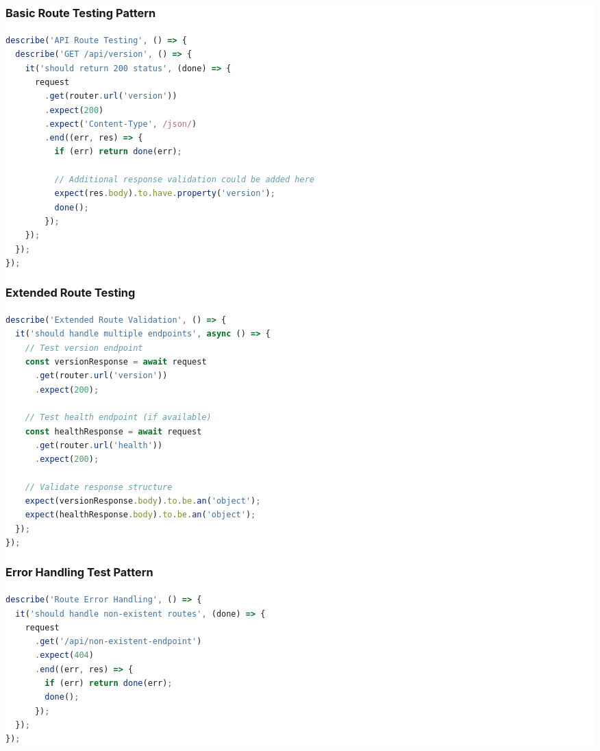 ### Basic Route Testing Pattern
```javascript
describe('API Route Testing', () => {
  describe('GET /api/version', () => {
    it('should return 200 status', (done) => {
      request
        .get(router.url('version'))
        .expect(200)
        .expect('Content-Type', /json/)
        .end((err, res) => {
          if (err) return done(err);
          
          // Additional response validation could be added here
          expect(res.body).to.have.property('version');
          done();
        });
    });
  });
});
```

### Extended Route Testing
```javascript
describe('Extended Route Validation', () => {
  it('should handle multiple endpoints', async () => {
    // Test version endpoint
    const versionResponse = await request
      .get(router.url('version'))
      .expect(200);
    
    // Test health endpoint (if available)
    const healthResponse = await request
      .get(router.url('health'))
      .expect(200);
    
    // Validate response structure
    expect(versionResponse.body).to.be.an('object');
    expect(healthResponse.body).to.be.an('object');
  });
});
```

### Error Handling Test Pattern
```javascript
describe('Route Error Handling', () => {
  it('should handle non-existent routes', (done) => {
    request
      .get('/api/non-existent-endpoint')
      .expect(404)
      .end((err, res) => {
        if (err) return done(err);
        done();
      });
  });
});
```
